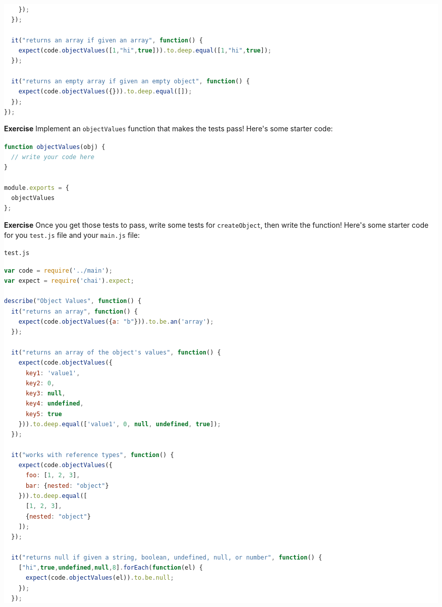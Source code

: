 ```javascript
    });
  });

  it("returns an array if given an array", function() {
    expect(code.objectValues([1,"hi",true])).to.deep.equal([1,"hi",true]);
  });

  it("returns an empty array if given an empty object", function() {
    expect(code.objectValues({})).to.deep.equal([]);
  });
});
```

**Exercise** Implement an `objectValues` function that makes the tests pass! Here's some starter code:

```javascript
function objectValues(obj) {
  // write your code here
}

module.exports = {
  objectValues
};

```

**Exercise** Once you get those tests to pass, write some tests for `createObject`, then write the function! Here's some starter code for you `test.js` file and your `main.js` file:

`test.js`

```javascript
var code = require('../main');
var expect = require('chai').expect;

describe("Object Values", function() {
  it("returns an array", function() {
    expect(code.objectValues({a: "b"})).to.be.an('array');
  });

  it("returns an array of the object's values", function() {
    expect(code.objectValues({
      key1: 'value1',
      key2: 0,
      key3: null,
      key4: undefined,
      key5: true
    })).to.deep.equal(['value1', 0, null, undefined, true]);
  });

  it("works with reference types", function() {
    expect(code.objectValues({
      foo: [1, 2, 3],
      bar: {nested: "object"}
    })).to.deep.equal([
      [1, 2, 3],
      {nested: "object"}
    ]);
  });

  it("returns null if given a string, boolean, undefined, null, or number", function() {
    ["hi",true,undefined,null,8].forEach(function(el) {
      expect(code.objectValues(el)).to.be.null;
    });
  });
```